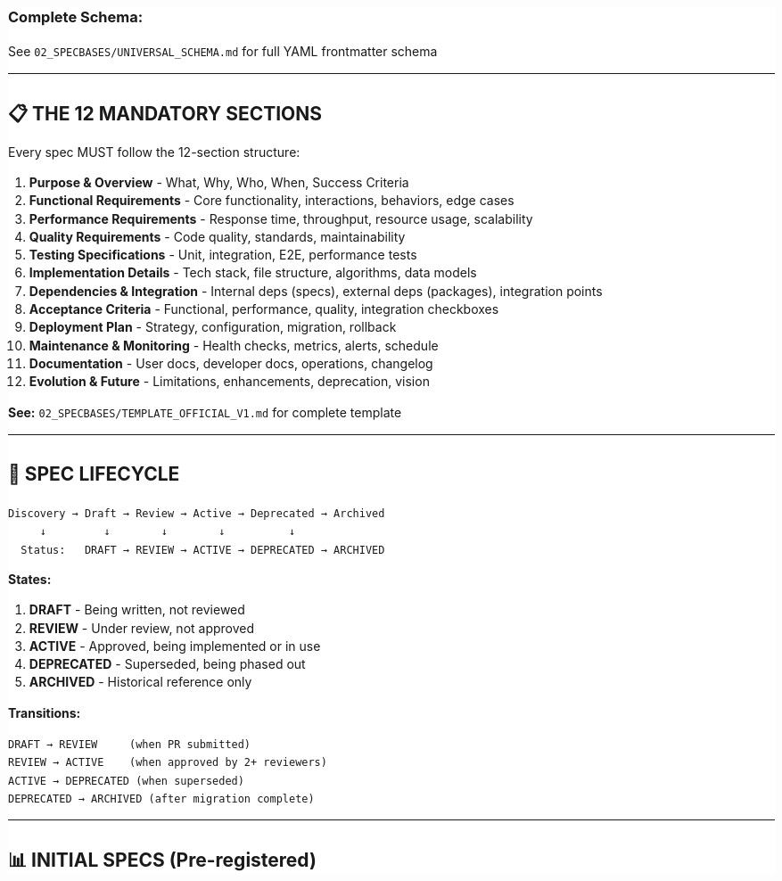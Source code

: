 ### **Complete Schema:**
See `02_SPECBASES/UNIVERSAL_SCHEMA.md` for full YAML frontmatter schema

---

## 📋 THE 12 MANDATORY SECTIONS

Every spec MUST follow the 12-section structure:

1. **Purpose & Overview** - What, Why, Who, When, Success Criteria
2. **Functional Requirements** - Core functionality, interactions, behaviors, edge cases
3. **Performance Requirements** - Response time, throughput, resource usage, scalability
4. **Quality Requirements** - Code quality, standards, maintainability
5. **Testing Specifications** - Unit, integration, E2E, performance tests
6. **Implementation Details** - Tech stack, file structure, algorithms, data models
7. **Dependencies & Integration** - Internal deps (specs), external deps (packages), integration points
8. **Acceptance Criteria** - Functional, performance, quality, integration checkboxes
9. **Deployment Plan** - Strategy, configuration, migration, rollback
10. **Maintenance & Monitoring** - Health checks, metrics, alerts, schedule
11. **Documentation** - User docs, developer docs, operations, changelog
12. **Evolution & Future** - Limitations, enhancements, deprecation, vision

**See:** `02_SPECBASES/TEMPLATE_OFFICIAL_V1.md` for complete template

---

## 🔄 SPEC LIFECYCLE

```
Discovery → Draft → Review → Active → Deprecated → Archived
     ↓         ↓        ↓        ↓          ↓
  Status:   DRAFT → REVIEW → ACTIVE → DEPRECATED → ARCHIVED
```

**States:**
1. **DRAFT** - Being written, not reviewed
2. **REVIEW** - Under review, not approved
3. **ACTIVE** - Approved, being implemented or in use
4. **DEPRECATED** - Superseded, being phased out
5. **ARCHIVED** - Historical reference only

**Transitions:**
```
DRAFT → REVIEW     (when PR submitted)
REVIEW → ACTIVE    (when approved by 2+ reviewers)
ACTIVE → DEPRECATED (when superseded)
DEPRECATED → ARCHIVED (after migration complete)
```

---

## 📊 INITIAL SPECS (Pre-registered)
